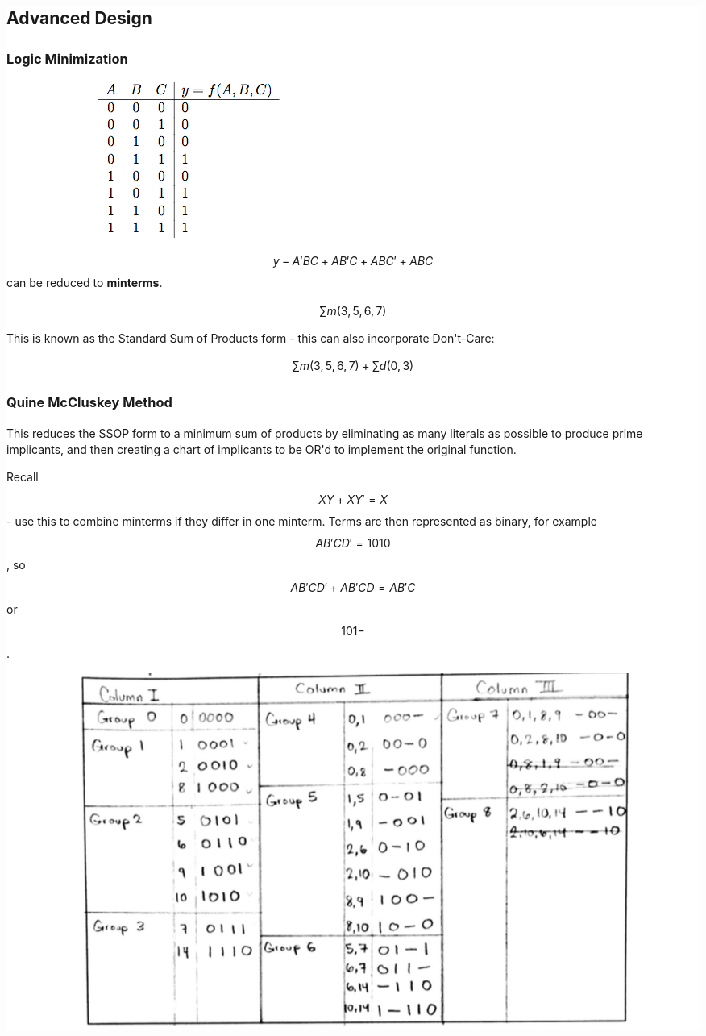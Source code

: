 ## Advanced Design

### Logic Minimization

<p align="center">
    <img src="/assets/img/study-guides/digital-systems/logic.png">
</p>

$$y - A'BC + AB'C + ABC' + ABC$$ can be reduced to **minterms**.  

$$\sum m(3,5,6,7)$$

This is known as the Standard Sum of Products form - this can also incorporate Don't-Care:

$$\sum m(3,5,6,7) + \sum d(0,3)$$

### Quine McCluskey Method

This reduces the SSOP form to a minimum sum of products by eliminating as many literals as possible to produce prime implicants, and then creating a chart of implicants to be OR'd to implement the original function. 

Recall $$XY + XY' = X$$ - use this to combine minterms if they differ in one minterm. Terms are then represented as binary, for example $$AB'CD' = 1010$$, so $$AB'CD' + AB'CD = AB'C$$ or $$101-$$.

<p align="center">
    <img src="/assets/img/study-guides/digital-systems/quine.png">
</p>
